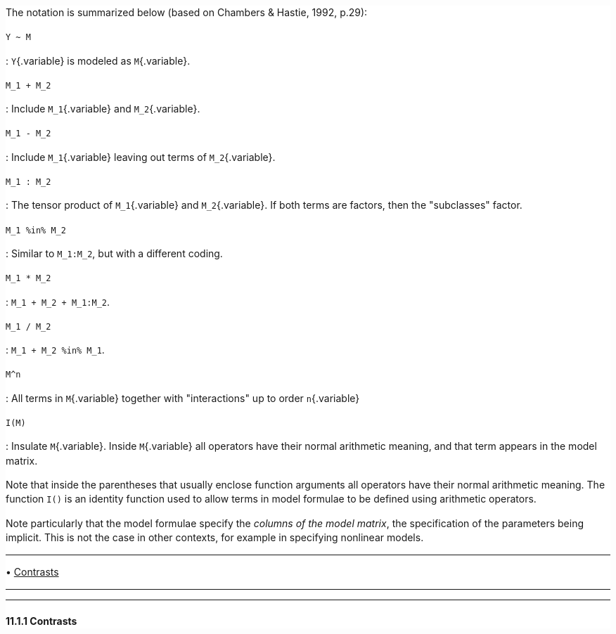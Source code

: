 The notation is summarized below (based on Chambers & Hastie, 1992,
p.29):

`Y ~ M`

: `Y`{.variable} is modeled as `M`{.variable}.

`M_1 + M_2`

: Include `M_1`{.variable} and `M_2`{.variable}.

`M_1 - M_2`

: Include `M_1`{.variable} leaving out terms of `M_2`{.variable}.

`M_1 : M_2`

: The tensor product of `M_1`{.variable} and `M_2`{.variable}. If both
terms are factors, then the "subclasses" factor.

`M_1 %in% M_2`

: Similar to `M_1:M_2`, but with a different coding.

`M_1 * M_2`

: `M_1 + M_2 + M_1:M_2`.

`M_1 / M_2`

: `M_1 + M_2 %in% M_1`.

`M^n`

: All terms in `M`{.variable} together with "interactions" up to order
`n`{.variable}

`I(M)`

: Insulate `M`{.variable}. Inside `M`{.variable} all operators have
their normal arithmetic meaning, and that term appears in the model
matrix.

Note that inside the parentheses that usually enclose function arguments
all operators have their normal arithmetic meaning. The function `I()`
is an identity function used to allow terms in model formulae to be
defined using arithmetic operators.

Note particularly that the model formulae specify the _columns of the
model matrix_, the specification of the parameters being implicit. This
is not the case in other contexts, for example in specifying nonlinear
models.

---

• [Contrasts](#Contrasts)

---

---

#### 11.1.1 Contrasts
